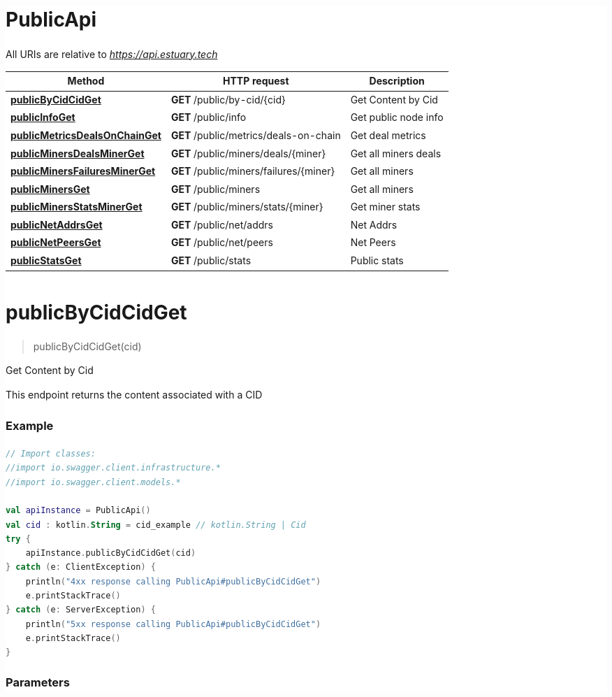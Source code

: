 # PublicApi

All URIs are relative to *https://api.estuary.tech*

Method | HTTP request | Description
------------- | ------------- | -------------
[**publicByCidCidGet**](PublicApi.md#publicByCidCidGet) | **GET** /public/by-cid/{cid} | Get Content by Cid
[**publicInfoGet**](PublicApi.md#publicInfoGet) | **GET** /public/info | Get public node info
[**publicMetricsDealsOnChainGet**](PublicApi.md#publicMetricsDealsOnChainGet) | **GET** /public/metrics/deals-on-chain | Get deal metrics
[**publicMinersDealsMinerGet**](PublicApi.md#publicMinersDealsMinerGet) | **GET** /public/miners/deals/{miner} | Get all miners deals
[**publicMinersFailuresMinerGet**](PublicApi.md#publicMinersFailuresMinerGet) | **GET** /public/miners/failures/{miner} | Get all miners
[**publicMinersGet**](PublicApi.md#publicMinersGet) | **GET** /public/miners | Get all miners
[**publicMinersStatsMinerGet**](PublicApi.md#publicMinersStatsMinerGet) | **GET** /public/miners/stats/{miner} | Get miner stats
[**publicNetAddrsGet**](PublicApi.md#publicNetAddrsGet) | **GET** /public/net/addrs | Net Addrs
[**publicNetPeersGet**](PublicApi.md#publicNetPeersGet) | **GET** /public/net/peers | Net Peers
[**publicStatsGet**](PublicApi.md#publicStatsGet) | **GET** /public/stats | Public stats


<a name="publicByCidCidGet"></a>
# **publicByCidCidGet**
> publicByCidCidGet(cid)

Get Content by Cid

This endpoint returns the content associated with a CID

### Example
```kotlin
// Import classes:
//import io.swagger.client.infrastructure.*
//import io.swagger.client.models.*

val apiInstance = PublicApi()
val cid : kotlin.String = cid_example // kotlin.String | Cid
try {
    apiInstance.publicByCidCidGet(cid)
} catch (e: ClientException) {
    println("4xx response calling PublicApi#publicByCidCidGet")
    e.printStackTrace()
} catch (e: ServerException) {
    println("5xx response calling PublicApi#publicByCidCidGet")
    e.printStackTrace()
}
```

### Parameters
